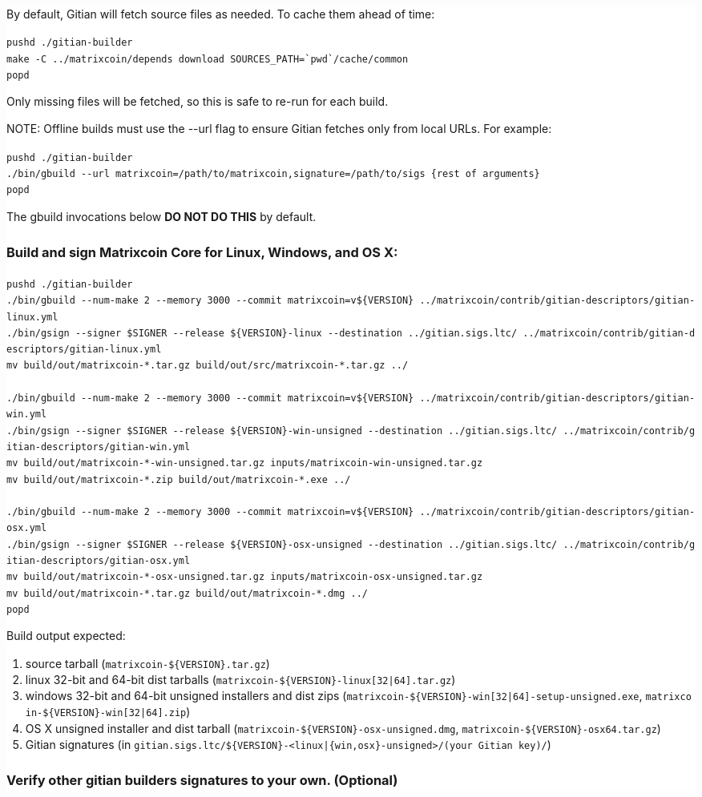 By default, Gitian will fetch source files as needed. To cache them ahead of time:

    pushd ./gitian-builder
    make -C ../matrixcoin/depends download SOURCES_PATH=`pwd`/cache/common
    popd

Only missing files will be fetched, so this is safe to re-run for each build.

NOTE: Offline builds must use the --url flag to ensure Gitian fetches only from local URLs. For example:

    pushd ./gitian-builder
    ./bin/gbuild --url matrixcoin=/path/to/matrixcoin,signature=/path/to/sigs {rest of arguments}
    popd

The gbuild invocations below <b>DO NOT DO THIS</b> by default.

### Build and sign Matrixcoin Core for Linux, Windows, and OS X:

    pushd ./gitian-builder
    ./bin/gbuild --num-make 2 --memory 3000 --commit matrixcoin=v${VERSION} ../matrixcoin/contrib/gitian-descriptors/gitian-linux.yml
    ./bin/gsign --signer $SIGNER --release ${VERSION}-linux --destination ../gitian.sigs.ltc/ ../matrixcoin/contrib/gitian-descriptors/gitian-linux.yml
    mv build/out/matrixcoin-*.tar.gz build/out/src/matrixcoin-*.tar.gz ../

    ./bin/gbuild --num-make 2 --memory 3000 --commit matrixcoin=v${VERSION} ../matrixcoin/contrib/gitian-descriptors/gitian-win.yml
    ./bin/gsign --signer $SIGNER --release ${VERSION}-win-unsigned --destination ../gitian.sigs.ltc/ ../matrixcoin/contrib/gitian-descriptors/gitian-win.yml
    mv build/out/matrixcoin-*-win-unsigned.tar.gz inputs/matrixcoin-win-unsigned.tar.gz
    mv build/out/matrixcoin-*.zip build/out/matrixcoin-*.exe ../

    ./bin/gbuild --num-make 2 --memory 3000 --commit matrixcoin=v${VERSION} ../matrixcoin/contrib/gitian-descriptors/gitian-osx.yml
    ./bin/gsign --signer $SIGNER --release ${VERSION}-osx-unsigned --destination ../gitian.sigs.ltc/ ../matrixcoin/contrib/gitian-descriptors/gitian-osx.yml
    mv build/out/matrixcoin-*-osx-unsigned.tar.gz inputs/matrixcoin-osx-unsigned.tar.gz
    mv build/out/matrixcoin-*.tar.gz build/out/matrixcoin-*.dmg ../
    popd

Build output expected:

  1. source tarball (`matrixcoin-${VERSION}.tar.gz`)
  2. linux 32-bit and 64-bit dist tarballs (`matrixcoin-${VERSION}-linux[32|64].tar.gz`)
  3. windows 32-bit and 64-bit unsigned installers and dist zips (`matrixcoin-${VERSION}-win[32|64]-setup-unsigned.exe`, `matrixcoin-${VERSION}-win[32|64].zip`)
  4. OS X unsigned installer and dist tarball (`matrixcoin-${VERSION}-osx-unsigned.dmg`, `matrixcoin-${VERSION}-osx64.tar.gz`)
  5. Gitian signatures (in `gitian.sigs.ltc/${VERSION}-<linux|{win,osx}-unsigned>/(your Gitian key)/`)

### Verify other gitian builders signatures to your own. (Optional)
